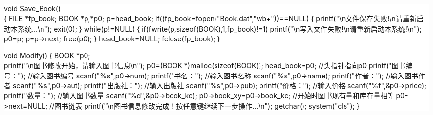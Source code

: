



void Save_Book()	
{
	FILE *fp_book;
	BOOK *p,*p0;
	p=head_book;
	if((fp_book=fopen("Book.dat","wb+"))==NULL)
	{
		printf("\n文件保存失败!\n请重新启动本系统...\n");
		exit(0);
	}
	while(p!=NULL) 
	{
		if(fwrite(p,sizeof(BOOK),1,fp_book)!=1)
			printf("\n写入文件失败!\n请重新启动本系统!\n");
			p0=p;
			p=p->next;
			free(p0); 
	}
	head_book=NULL;
	fclose(fp_book);
}









void Modify()
{
  BOOK *p0;                                                       
  printf("\n图书修改开始，请输入图书信息\n");
  p0=(BOOK *)malloc(sizeof(BOOK));
  head_book=p0;                                               //头指针指向p0
  printf("图书编号：");                                       //输入图书编号
  scanf("%s",p0->num);
  printf("书名：");                                           //输入图书名称
  scanf("%s",p0->name);
  printf("作者：");                                           //输入图书作者
  scanf("%s",p0->aut);
  printf("出版社：");                                         //输入出版社
  scanf("%s",p0->pub);
  printf("价格：");                                           //输入价格
  scanf("%f",&p0->price);
  printf("数量：");                                           //输入图书数量
  scanf("%d",&p0->book_kc);
  p0->book_xy=p0->book_kc;                                    //开始时图书现有量和库存量相等
  p0->next=NULL;                                              //图书链表
  printf("\n图书信息修改完成！按任意键继续下一步操作...\n");
  getchar();
  system("cls");
}
